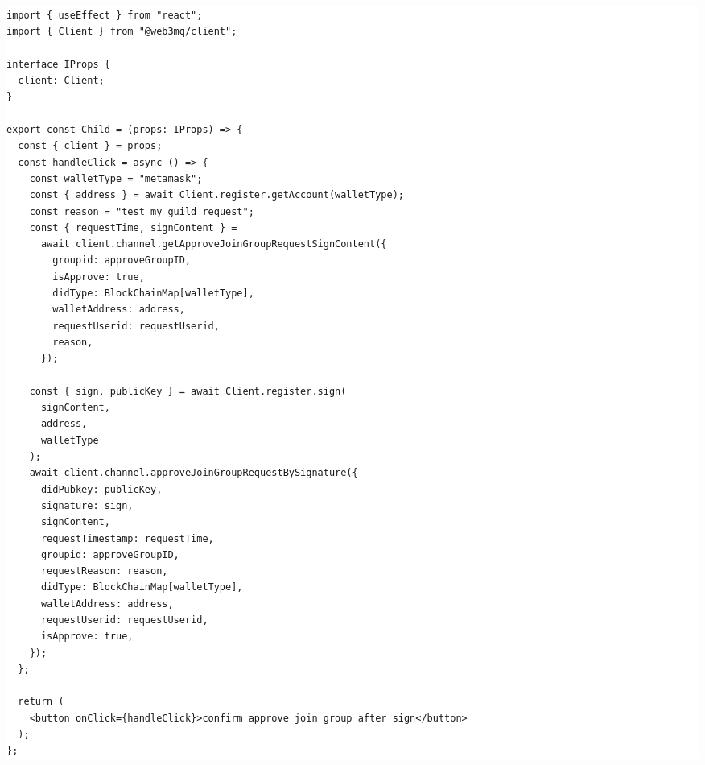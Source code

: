 ```tsx
import { useEffect } from "react";
import { Client } from "@web3mq/client";

interface IProps {
  client: Client;
}

export const Child = (props: IProps) => {
  const { client } = props;
  const handleClick = async () => {
    const walletType = "metamask";
    const { address } = await Client.register.getAccount(walletType);
    const reason = "test my guild request";
    const { requestTime, signContent } =
      await client.channel.getApproveJoinGroupRequestSignContent({
        groupid: approveGroupID,
        isApprove: true,
        didType: BlockChainMap[walletType],
        walletAddress: address,
        requestUserid: requestUserid,
        reason,
      });

    const { sign, publicKey } = await Client.register.sign(
      signContent,
      address,
      walletType
    );
    await client.channel.approveJoinGroupRequestBySignature({
      didPubkey: publicKey,
      signature: sign,
      signContent,
      requestTimestamp: requestTime,
      groupid: approveGroupID,
      requestReason: reason,
      didType: BlockChainMap[walletType],
      walletAddress: address,
      requestUserid: requestUserid,
      isApprove: true,
    });
  };

  return (
    <button onClick={handleClick}>confirm approve join group after sign</button>
  );
};
```
